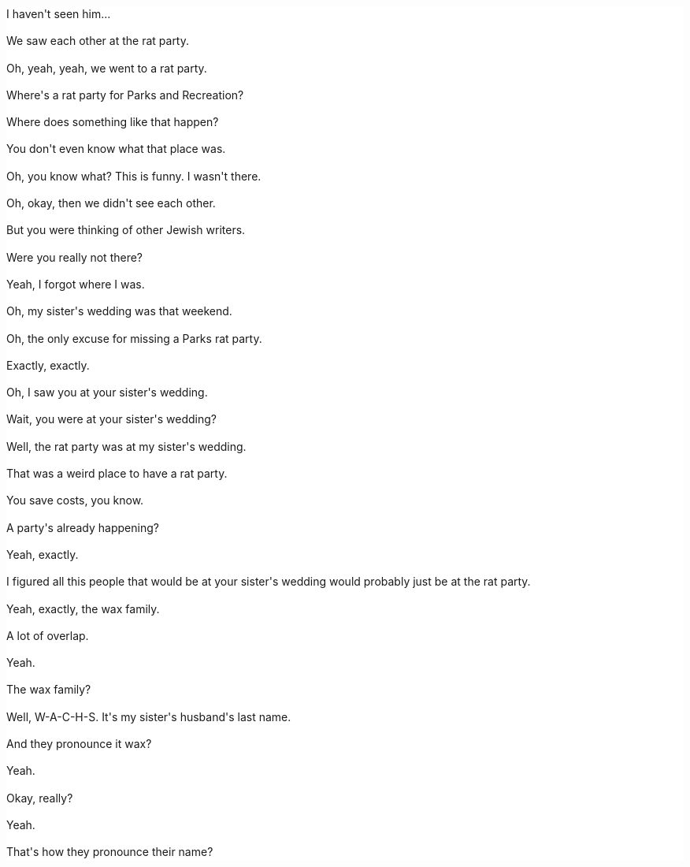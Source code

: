 I haven't seen him...

We saw each other at the rat party.

Oh, yeah, yeah, we went to a rat party.

Where's a rat party for Parks and Recreation?

Where does something like that happen?

You don't even know what that place was.

Oh, you know what? This is funny. I wasn't there.

Oh, okay, then we didn't see each other.

But you were thinking of other Jewish writers.

Were you really not there?

Yeah, I forgot where I was.

Oh, my sister's wedding was that weekend.

Oh, the only excuse for missing a Parks rat party.

Exactly, exactly.

Oh, I saw you at your sister's wedding.

Wait, you were at your sister's wedding?

Well, the rat party was at my sister's wedding.

That was a weird place to have a rat party.

You save costs, you know.

A party's already happening?

Yeah, exactly.

I figured all this people that would be at your sister's wedding would probably just be at the rat party.

Yeah, exactly, the wax family.

A lot of overlap.

Yeah.

The wax family?

Well, W-A-C-H-S. It's my sister's husband's last name.

And they pronounce it wax?

Yeah.

Okay, really?

Yeah.

That's how they pronounce their name?
